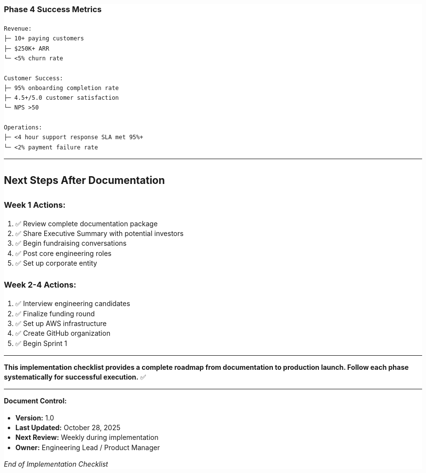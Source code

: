 ### Phase 4 Success Metrics
```
Revenue:
├─ 10+ paying customers
├─ $250K+ ARR
└─ <5% churn rate

Customer Success:
├─ 95% onboarding completion rate
├─ 4.5+/5.0 customer satisfaction
└─ NPS >50

Operations:
├─ <4 hour support response SLA met 95%+
└─ <2% payment failure rate
```

---

## Next Steps After Documentation

### Week 1 Actions:
1. ✅ Review complete documentation package
2. ✅ Share Executive Summary with potential investors
3. ✅ Begin fundraising conversations
4. ✅ Post core engineering roles
5. ✅ Set up corporate entity

### Week 2-4 Actions:
1. ✅ Interview engineering candidates
2. ✅ Finalize funding round
3. ✅ Set up AWS infrastructure
4. ✅ Create GitHub organization
5. ✅ Begin Sprint 1

---

**This implementation checklist provides a complete roadmap from documentation to production launch. Follow each phase systematically for successful execution.** ✅

---

**Document Control:**
- **Version:** 1.0
- **Last Updated:** October 28, 2025
- **Next Review:** Weekly during implementation
- **Owner:** Engineering Lead / Product Manager

*End of Implementation Checklist*
